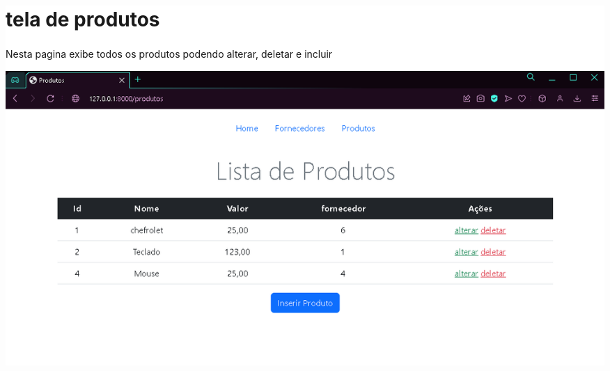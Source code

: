 </hr>

# tela de produtos
<p>Nesta pagina exibe todos os produtos podendo alterar, deletar e incluir</p>
<p align="center">
    <img src="https://github.com/joaocoutod/crud_laravel/blob/97e7968fdad691e16632daccf38dde29441531e6/public/img/produtos.PNG" style="width: 100%;">
</p>